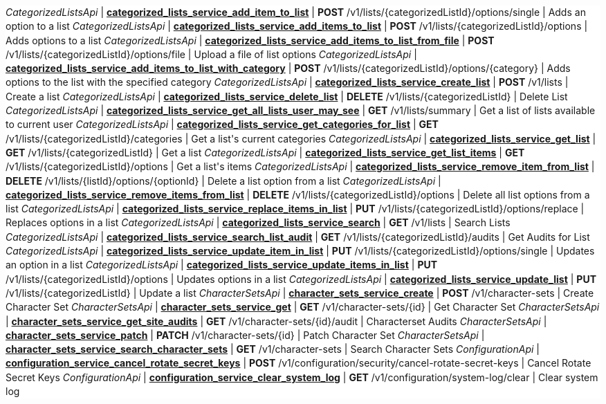 *CategorizedListsApi* | [**categorized_lists_service_add_item_to_list**](docs/CategorizedListsApi.md#categorized_lists_service_add_item_to_list) | **POST** /v1/lists/{categorizedListId}/options/single | Adds an option to a list
*CategorizedListsApi* | [**categorized_lists_service_add_items_to_list**](docs/CategorizedListsApi.md#categorized_lists_service_add_items_to_list) | **POST** /v1/lists/{categorizedListId}/options | Adds options to a list
*CategorizedListsApi* | [**categorized_lists_service_add_items_to_list_from_file**](docs/CategorizedListsApi.md#categorized_lists_service_add_items_to_list_from_file) | **POST** /v1/lists/{categorizedListId}/options/file | Upload a file of list options
*CategorizedListsApi* | [**categorized_lists_service_add_items_to_list_with_category**](docs/CategorizedListsApi.md#categorized_lists_service_add_items_to_list_with_category) | **POST** /v1/lists/{categorizedListId}/options/{category} | Adds options to the list with the specified category
*CategorizedListsApi* | [**categorized_lists_service_create_list**](docs/CategorizedListsApi.md#categorized_lists_service_create_list) | **POST** /v1/lists | Create a list
*CategorizedListsApi* | [**categorized_lists_service_delete_list**](docs/CategorizedListsApi.md#categorized_lists_service_delete_list) | **DELETE** /v1/lists/{categorizedListId} | Delete List
*CategorizedListsApi* | [**categorized_lists_service_get_all_lists_user_may_see**](docs/CategorizedListsApi.md#categorized_lists_service_get_all_lists_user_may_see) | **GET** /v1/lists/summary | Get a list of lists available to current user
*CategorizedListsApi* | [**categorized_lists_service_get_categories_for_list**](docs/CategorizedListsApi.md#categorized_lists_service_get_categories_for_list) | **GET** /v1/lists/{categorizedListId}/categories | Get a list&#39;s current categories
*CategorizedListsApi* | [**categorized_lists_service_get_list**](docs/CategorizedListsApi.md#categorized_lists_service_get_list) | **GET** /v1/lists/{categorizedListId} | Get a list
*CategorizedListsApi* | [**categorized_lists_service_get_list_items**](docs/CategorizedListsApi.md#categorized_lists_service_get_list_items) | **GET** /v1/lists/{categorizedListId}/options | Get a list&#39;s items
*CategorizedListsApi* | [**categorized_lists_service_remove_item_from_list**](docs/CategorizedListsApi.md#categorized_lists_service_remove_item_from_list) | **DELETE** /v1/lists/{listId}/options/{optionId} | Delete a list option from a list
*CategorizedListsApi* | [**categorized_lists_service_remove_items_from_list**](docs/CategorizedListsApi.md#categorized_lists_service_remove_items_from_list) | **DELETE** /v1/lists/{categorizedListId}/options | Delete all list options from a list
*CategorizedListsApi* | [**categorized_lists_service_replace_items_in_list**](docs/CategorizedListsApi.md#categorized_lists_service_replace_items_in_list) | **PUT** /v1/lists/{categorizedListId}/options/replace | Replaces options in a list
*CategorizedListsApi* | [**categorized_lists_service_search**](docs/CategorizedListsApi.md#categorized_lists_service_search) | **GET** /v1/lists | Search Lists
*CategorizedListsApi* | [**categorized_lists_service_search_list_audit**](docs/CategorizedListsApi.md#categorized_lists_service_search_list_audit) | **GET** /v1/lists/{categorizedListId}/audits | Get Audits for List
*CategorizedListsApi* | [**categorized_lists_service_update_item_in_list**](docs/CategorizedListsApi.md#categorized_lists_service_update_item_in_list) | **PUT** /v1/lists/{categorizedListId}/options/single | Updates an option in a list
*CategorizedListsApi* | [**categorized_lists_service_update_items_in_list**](docs/CategorizedListsApi.md#categorized_lists_service_update_items_in_list) | **PUT** /v1/lists/{categorizedListId}/options | Updates options in a list
*CategorizedListsApi* | [**categorized_lists_service_update_list**](docs/CategorizedListsApi.md#categorized_lists_service_update_list) | **PUT** /v1/lists/{categorizedListId} | Update a list
*CharacterSetsApi* | [**character_sets_service_create**](docs/CharacterSetsApi.md#character_sets_service_create) | **POST** /v1/character-sets | Create Character Set
*CharacterSetsApi* | [**character_sets_service_get**](docs/CharacterSetsApi.md#character_sets_service_get) | **GET** /v1/character-sets/{id} | Get Character Set
*CharacterSetsApi* | [**character_sets_service_get_site_audits**](docs/CharacterSetsApi.md#character_sets_service_get_site_audits) | **GET** /v1/character-sets/{id}/audit | Characterset Audits
*CharacterSetsApi* | [**character_sets_service_patch**](docs/CharacterSetsApi.md#character_sets_service_patch) | **PATCH** /v1/character-sets/{id} | Patch Character Set
*CharacterSetsApi* | [**character_sets_service_search_character_sets**](docs/CharacterSetsApi.md#character_sets_service_search_character_sets) | **GET** /v1/character-sets | Search Character Sets
*ConfigurationApi* | [**configuration_service_cancel_rotate_secret_keys**](docs/ConfigurationApi.md#configuration_service_cancel_rotate_secret_keys) | **POST** /v1/configuration/security/cancel-rotate-secret-keys | Cancel Rotate Secret Keys
*ConfigurationApi* | [**configuration_service_clear_system_log**](docs/ConfigurationApi.md#configuration_service_clear_system_log) | **GET** /v1/configuration/system-log/clear | Clear system log